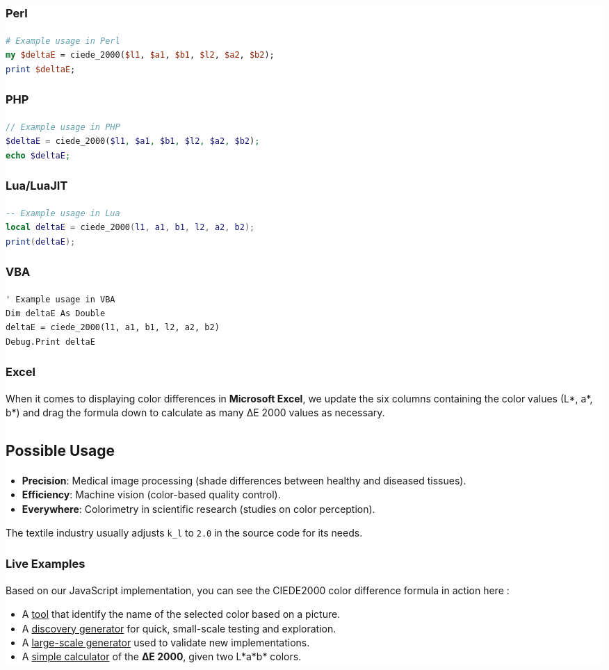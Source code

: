 ### Perl
```pl
# Example usage in Perl
my $deltaE = ciede_2000($l1, $a1, $b1, $l2, $a2, $b2);
print $deltaE;
```

### PHP
```php
// Example usage in PHP
$deltaE = ciede_2000($l1, $a1, $b1, $l2, $a2, $b2);
echo $deltaE;
```

### Lua/LuaJIT
```lua
-- Example usage in Lua
local deltaE = ciede_2000(l1, a1, b1, l2, a2, b2);
print(deltaE);
```

### VBA
```vba
' Example usage in VBA
Dim deltaE As Double
deltaE = ciede_2000(l1, a1, b1, l2, a2, b2)
Debug.Print deltaE
```

### Excel
When it comes to displaying color differences in **Microsoft Excel**, we update the six columns containing the color values (L\*, a\*, b\*) and drag the formula down to calculate as many ΔE 2000 values as necessary.

## Possible Usage

- **Precision**: Medical image processing (shade differences between healthy and diseased tissues).
- **Efficiency**: Machine vision (color-based quality control).
- **Everywhere**: Colorimetry in scientific research (studies on color perception).

The textile industry usually adjusts `k_l` to `2.0` in the source code for its needs.

### Live Examples

Based on our JavaScript implementation, you can see the CIEDE2000 color difference formula in action here :
- A [tool](https://michel-leonard.github.io/ciede2000) that identify the name of the selected color based on a picture.
- A [discovery generator](https://michel-leonard.github.io/ciede2000/samples.html) for quick, small-scale testing and exploration.
- A [large-scale generator](https://michel-leonard.github.io/ciede2000/batch.html) used to validate new implementations.
- A [simple calculator](https://michel-leonard.github.io/ciede2000/calculator.html) of the **ΔE 2000**, given two L\*a\*b\* colors.

